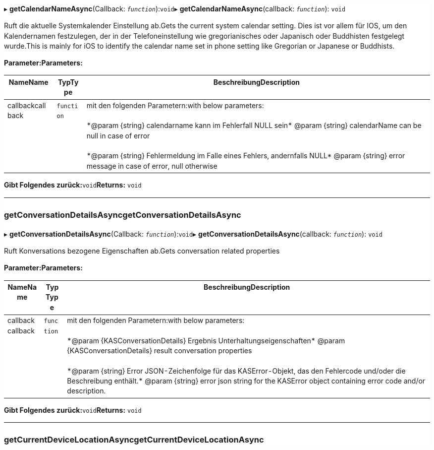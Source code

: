 <span data-ttu-id="c3025-312">▸ **getCalendarNameAsync**(Callback: *`function`*):`void`</span><span class="sxs-lookup"><span data-stu-id="c3025-312">▸ **getCalendarNameAsync**(callback: *`function`*): `void`</span></span>

<span data-ttu-id="c3025-313">Ruft die aktuelle Systemkalender Einstellung ab.</span><span class="sxs-lookup"><span data-stu-id="c3025-313">Gets the current system calendar setting.</span></span> <span data-ttu-id="c3025-314">Dies ist vor allem für IOS, um den Kalendernamen festzulegen, der in der Telefoneinstellung wie gregorianisches oder Japanisch oder Buddhisten festgelegt wurde.</span><span class="sxs-lookup"><span data-stu-id="c3025-314">This is mainly for iOS to identify the calendar name set in phone setting like Gregorian or Japanese or Buddhists.</span></span>

<span data-ttu-id="c3025-315">**Parameter:**</span><span class="sxs-lookup"><span data-stu-id="c3025-315">**Parameters:**</span></span>

| <span data-ttu-id="c3025-316">Name</span><span class="sxs-lookup"><span data-stu-id="c3025-316">Name</span></span> | <span data-ttu-id="c3025-317">Typ</span><span class="sxs-lookup"><span data-stu-id="c3025-317">Type</span></span> | <span data-ttu-id="c3025-318">Beschreibung</span><span class="sxs-lookup"><span data-stu-id="c3025-318">Description</span></span> |
| ------ | ------ | ------ |
| <span data-ttu-id="c3025-319">callback</span><span class="sxs-lookup"><span data-stu-id="c3025-319">callback</span></span> | `function` |  <span data-ttu-id="c3025-320">mit den folgenden Parametern:</span><span class="sxs-lookup"><span data-stu-id="c3025-320">with below parameters:</span></span><br><br><span data-ttu-id="c3025-321">\*@param {string} calendarname kann im Fehlerfall NULL sein</span><span class="sxs-lookup"><span data-stu-id="c3025-321">\* @param {string} calendarName can be null in case of error</span></span><br><br><span data-ttu-id="c3025-322">\*@param {string} Fehlermeldung im Falle eines Fehlers, andernfalls NULL</span><span class="sxs-lookup"><span data-stu-id="c3025-322">\* @param {string} error message in case of error, null otherwise</span></span> |

<span data-ttu-id="c3025-323">**Gibt Folgendes zurück:**`void`</span><span class="sxs-lookup"><span data-stu-id="c3025-323">**Returns:** `void`</span></span>

___
<a id="getconversationdetailsasync"></a>

###  <a name="getconversationdetailsasync"></a><span data-ttu-id="c3025-324">getConversationDetailsAsync</span><span class="sxs-lookup"><span data-stu-id="c3025-324">getConversationDetailsAsync</span></span>

<span data-ttu-id="c3025-325">▸ **getConversationDetailsAsync**(Callback: *`function`*):`void`</span><span class="sxs-lookup"><span data-stu-id="c3025-325">▸ **getConversationDetailsAsync**(callback: *`function`*): `void`</span></span>

<span data-ttu-id="c3025-326">Ruft Konversations bezogene Eigenschaften ab.</span><span class="sxs-lookup"><span data-stu-id="c3025-326">Gets conversation related properties</span></span>

<span data-ttu-id="c3025-327">**Parameter:**</span><span class="sxs-lookup"><span data-stu-id="c3025-327">**Parameters:**</span></span>

| <span data-ttu-id="c3025-328">Name</span><span class="sxs-lookup"><span data-stu-id="c3025-328">Name</span></span> | <span data-ttu-id="c3025-329">Typ</span><span class="sxs-lookup"><span data-stu-id="c3025-329">Type</span></span> | <span data-ttu-id="c3025-330">Beschreibung</span><span class="sxs-lookup"><span data-stu-id="c3025-330">Description</span></span> |
| ------ | ------ | ------ |
| <span data-ttu-id="c3025-331">callback</span><span class="sxs-lookup"><span data-stu-id="c3025-331">callback</span></span> | `function` |  <span data-ttu-id="c3025-332">mit den folgenden Parametern:</span><span class="sxs-lookup"><span data-stu-id="c3025-332">with below parameters:</span></span><br><br><span data-ttu-id="c3025-333">\*@param {KASConversationDetails} Ergebnis Unterhaltungseigenschaften</span><span class="sxs-lookup"><span data-stu-id="c3025-333">\* @param {KASConversationDetails} result conversation properties</span></span><br><br><span data-ttu-id="c3025-334">\*@param {string} Error JSON-Zeichenfolge für das KASError-Objekt, das den Fehlercode und/oder die Beschreibung enthält.</span><span class="sxs-lookup"><span data-stu-id="c3025-334">\* @param {string} error json string for the KASError object containing error code and/or description.</span></span> |

<span data-ttu-id="c3025-335">**Gibt Folgendes zurück:**`void`</span><span class="sxs-lookup"><span data-stu-id="c3025-335">**Returns:** `void`</span></span>

___
<a id="getcurrentdevicelocationasync"></a>

###  <a name="getcurrentdevicelocationasync"></a><span data-ttu-id="c3025-336">getCurrentDeviceLocationAsync</span><span class="sxs-lookup"><span data-stu-id="c3025-336">getCurrentDeviceLocationAsync</span></span>
